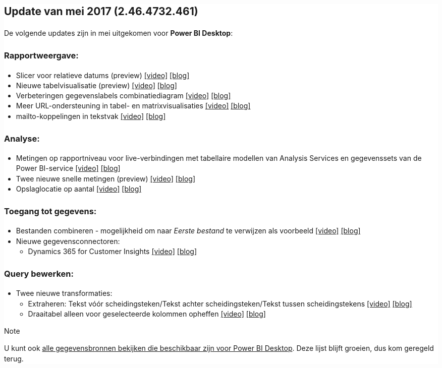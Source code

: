 



## <a name="may-2017-update-2464732461"></a>Update van mei 2017 (2.46.4732.461)

De volgende updates zijn in mei uitgekomen voor **Power BI Desktop**:

### <a name="report-view"></a>Rapportweergave:

-   Slicer voor relatieve datums (preview) [[video]](https://youtu.be/CKISVNHcHVA?t=8m5s) [[blog]](https://powerbi.microsoft.com/blog/power-bi-desktop-may-feature-summary/#relativeDateSlicer)
-   Nieuwe tabelvisualisatie (preview) [[video]](https://youtu.be/CKISVNHcHVA?t=20s) [[blog]](https://powerbi.microsoft.com/blog/power-bi-desktop-may-feature-summary/#table)
-   Verbeteringen gegevenslabels combinatiediagram [[video]](https://youtu.be/CKISVNHcHVA?t=5m49s) [[blog]](https://powerbi.microsoft.com/blog/power-bi-desktop-may-feature-summary/#comboChart)
-   Meer URL-ondersteuning in tabel- en matrixvisualisaties [[video]](https://youtu.be/CKISVNHcHVA?t=3m8s) [[blog]](https://powerbi.microsoft.com/blog/power-bi-desktop-may-feature-summary/#urlTables)
-   mailto-koppelingen in tekstvak [[video]](https://youtu.be/CKISVNHcHVA?t=11m34s) [[blog]](https://powerbi.microsoft.com/blog/power-bi-desktop-may-feature-summary/#mailtoTextbox)

### <a name="analytics"></a>Analyse:

-   Metingen op rapportniveau voor live-verbindingen met tabellaire modellen van Analysis Services en gegevenssets van de Power BI-service [[video]](https://youtu.be/CKISVNHcHVA?t=12m48s) [[blog]](https://powerbi.microsoft.com/blog/power-bi-desktop-may-feature-summary/#reportLevelMeasures)
-   Twee nieuwe snelle metingen (preview) [[video]](https://youtu.be/CKISVNHcHVA?t=15m39s) [[blog]](https://powerbi.microsoft.com/blog/power-bi-desktop-may-feature-summary/#quickMeasures)
-   Opslaglocatie op aantal [[video]](https://youtu.be/CKISVNHcHVA?t=18m22s) [[blog]](https://powerbi.microsoft.com/blog/power-bi-desktop-may-feature-summary/#binByCount)

### <a name="data-connectivity"></a>Toegang tot gegevens:

-   Bestanden combineren - mogelijkheid om naar *Eerste bestand* te verwijzen als voorbeeld [[video]](https://youtu.be/CKISVNHcHVA?t=21m30s) [[blog]](https://powerbi.microsoft.com/blog/power-bi-desktop-may-feature-summary/#combineFiles)
-   Nieuwe gegevensconnectoren:
    -  Dynamics 365 for Customer Insights [[video]](https://youtu.be/CKISVNHcHVA?t=21m2s) [[blog]](https://powerbi.microsoft.com/blog/power-bi-desktop-may-feature-summary/#customerInsights)

### <a name="query-editing"></a>Query bewerken:

-   Twee nieuwe transformaties:
    -   Extraheren: Tekst vóór scheidingsteken/Tekst achter scheidingsteken/Tekst tussen scheidingstekens [[video]](https://youtu.be/CKISVNHcHVA?t=22m52s) [[blog]](https://powerbi.microsoft.com/blog/power-bi-desktop-may-feature-summary/#extractText)
    -   Draaitabel alleen voor geselecteerde kolommen opheffen [[video]](https://youtu.be/CKISVNHcHVA?t=24m42s) [[blog]](https://powerbi.microsoft.com/blog/power-bi-desktop-may-feature-summary/#unpivot)


> [!NOTE]
> U kunt ook [alle gegevensbronnen bekijken die beschikbaar zijn voor Power BI Desktop](desktop-data-sources.md). Deze lijst blijft groeien, dus kom geregeld terug.
